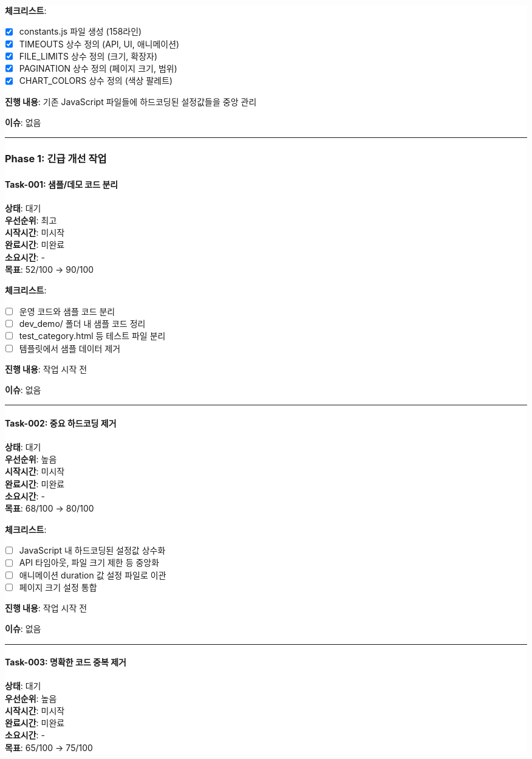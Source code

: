 **체크리스트**:
- [x] constants.js 파일 생성 (158라인)
- [x] TIMEOUTS 상수 정의 (API, UI, 애니메이션)
- [x] FILE_LIMITS 상수 정의 (크기, 확장자)
- [x] PAGINATION 상수 정의 (페이지 크기, 범위)
- [x] CHART_COLORS 상수 정의 (색상 팔레트)

**진행 내용**: 기존 JavaScript 파일들에 하드코딩된 설정값들을 중앙 관리

**이슈**: 없음

---

### Phase 1: 긴급 개선 작업

#### Task-001: 샘플/데모 코드 분리
**상태**: 대기  
**우선순위**: 최고  
**시작시간**: 미시작  
**완료시간**: 미완료  
**소요시간**: -  
**목표**: 52/100 → 90/100

**체크리스트**:
- [ ] 운영 코드와 샘플 코드 분리
- [ ] dev_demo/ 폴더 내 샘플 코드 정리
- [ ] test_category.html 등 테스트 파일 분리
- [ ] 템플릿에서 샘플 데이터 제거

**진행 내용**: 작업 시작 전

**이슈**: 없음

---

#### Task-002: 중요 하드코딩 제거
**상태**: 대기  
**우선순위**: 높음  
**시작시간**: 미시작  
**완료시간**: 미완료  
**소요시간**: -  
**목표**: 68/100 → 80/100

**체크리스트**:
- [ ] JavaScript 내 하드코딩된 설정값 상수화
- [ ] API 타임아웃, 파일 크기 제한 등 중앙화
- [ ] 애니메이션 duration 값 설정 파일로 이관
- [ ] 페이지 크기 설정 통합

**진행 내용**: 작업 시작 전

**이슈**: 없음

---

#### Task-003: 명확한 코드 중복 제거
**상태**: 대기  
**우선순위**: 높음  
**시작시간**: 미시작  
**완료시간**: 미완료  
**소요시간**: -  
**목표**: 65/100 → 75/100
